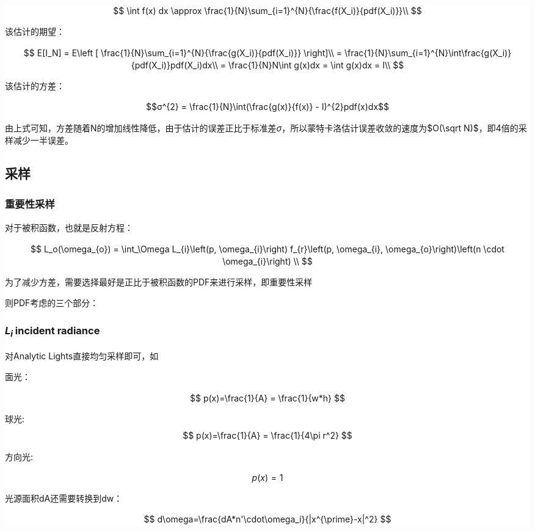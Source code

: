 $$
\int f(x) dx \approx \frac{1}{N}\sum_{i=1}^{N}{\frac{f(X_i)}{pdf(X_i)}}\\
$$

该估计的期望：

$$
E[I_N] = E\left [ \frac{1}{N}\sum_{i=1}^{N}{\frac{g(X_i)}{pdf(X_i)}} \right]\\ = \frac{1}{N}\sum_{i=1}^{N}\int\frac{g(X_i)}{pdf(X_i)}pdf(X_i)dx\\ = \frac{1}{N}N\int g(x)dx = \int g(x)dx = I\\
$$

该估计的方差：

$$σ^{2} = \frac{1}{N}\int(\frac{g(x)}{f(x)} - I)^{2}pdf(x)dx$$

由上式可知，方差随着N的增加线性降低，由于估计的误差正比于标准差$σ$，所以蒙特卡洛估计误差收敛的速度为$O(\sqrt N)$，即4倍的采样减少一半误差。

## 采样

### **重要性采样**

对于被积函数，也就是反射方程：

$$
L_o(\omega_{o}) =   \int_\Omega L_{i}\left(p, \omega_{i}\right) f_{r}\left(p, \omega_{i}, \omega_{o}\right)\left(n \cdot \omega_{i}\right)  \\
$$

为了减少方差，需要选择最好是正比于被积函数的PDF来进行采样，即重要性采样

则PDF考虑的三个部分：

### $L_{i}$ incident radiance

对Analytic Lights直接均匀采样即可，如

面光：

$$
p(x)=\frac{1}{A} = \frac{1}{w*h}
$$

球光:
$$
p(x)=\frac{1}{A} = \frac{1}{4\pi r^2}
$$

方向光:

$$
p(x)=1
$$

光源面积dA还需要转换到dw：

$$
d\omega=\frac{dA*n'\cdot\omega_i}{|x^{\prime}-x|^2}
$$
